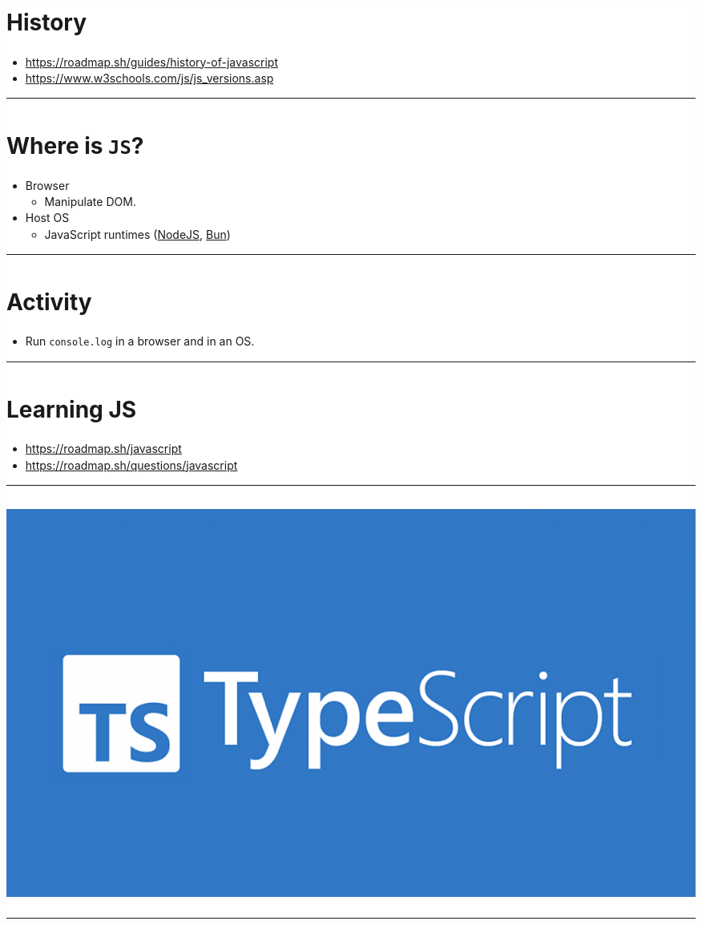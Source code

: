 
# History

- https://roadmap.sh/guides/history-of-javascript
- https://www.w3schools.com/js/js_versions.asp

---

# Where is `JS`?

- Browser
  - Manipulate DOM.
- Host OS
  - JavaScript runtimes ([NodeJS](https://nodejs.org/en), [Bun](https://bun.sh/))

---

# Activity

- Run `console.log` in a browser and in an OS.

---

# Learning JS

- https://roadmap.sh/javascript
- https://roadmap.sh/questions/javascript

---

## ![bg](./img/ts.png)

---